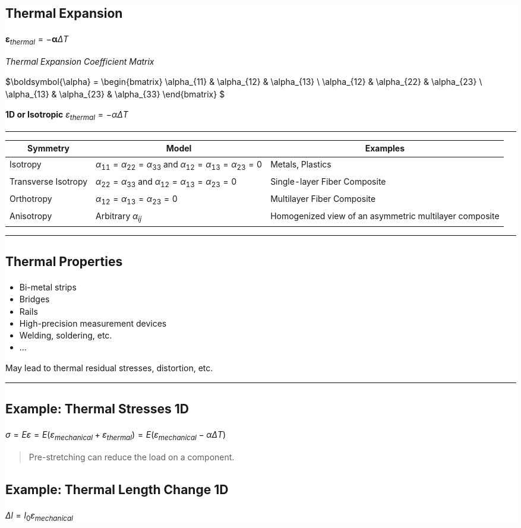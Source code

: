 ## Thermal Expansion

$\boldsymbol{\varepsilon}_{thermal} = -\boldsymbol{\alpha} \Delta T$

_Thermal Expansion Coefficient Matrix_

$\boldsymbol{\alpha} = 
\begin{bmatrix}
\alpha_{11} & \alpha_{12} & \alpha_{13} \\
\alpha_{12} & \alpha_{22} & \alpha_{23} \\
\alpha_{13} & \alpha_{23} & \alpha_{33}
\end{bmatrix}
$

**1D or Isotropic**
$\varepsilon_{thermal} = -\alpha \Delta T$


---

| Symmetry | Model | Examples |
|---|---|---|
| Isotropy | $\alpha_{11} = \alpha_{22} = \alpha_{33}$ and $\alpha_{12} = \alpha_{13} = \alpha_{23} = 0$ | Metals, Plastics |
| Transverse Isotropy | $\alpha_{22} = \alpha_{33}$ and $\alpha_{12} = \alpha_{13} = \alpha_{23} = 0$ | Single-layer Fiber Composite |
| Orthotropy | $\alpha_{12} = \alpha_{13} = \alpha_{23} = 0$ | Multilayer Fiber Composite |
| Anisotropy | Arbitrary $\alpha_{ij}$ | Homogenized view of an asymmetric multilayer composite |

---

## Thermal Properties
- Bi-metal strips
- Bridges
- Rails
- High-precision measurement devices
- Welding, soldering, etc.
- ...

May lead to thermal residual stresses, distortion, etc.

---

## Example: Thermal Stresses 1D

$\sigma = E \varepsilon = E (\varepsilon_{mechanical} + \varepsilon_{thermal}) = E (\varepsilon_{mechanical} - \alpha \Delta T)$

> Pre-stretching can reduce the load on a component.

## Example: Thermal Length Change 1D
$\Delta l = l_0 \varepsilon_{mechanical}$
